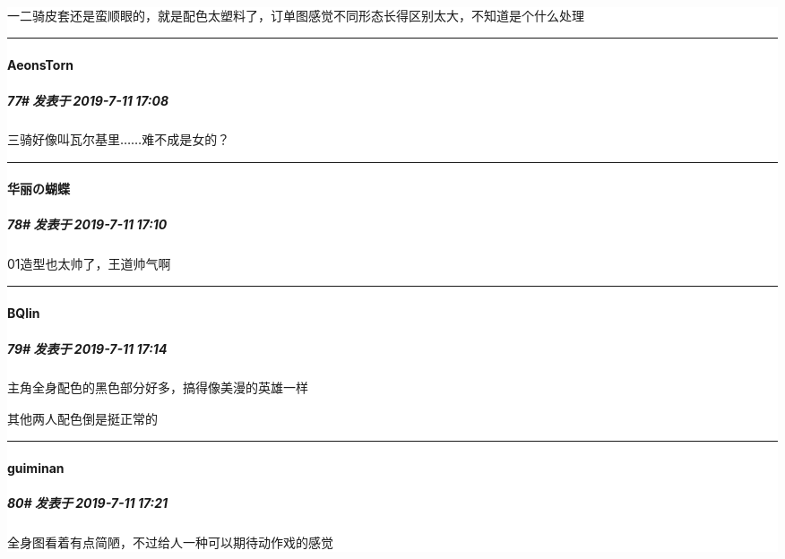 


一二骑皮套还是蛮顺眼的，就是配色太塑料了，订单图感觉不同形态长得区别太大，不知道是个什么处理







-----

####  AeonsTorn  
##### 77#       发表于 2019-7-11 17:08




三骑好像叫瓦尔基里……难不成是女的？







-----

####  华丽の蝴蝶  
##### 78#       发表于 2019-7-11 17:10




01造型也太帅了，王道帅气啊







-----

####  BQlin  
##### 79#       发表于 2019-7-11 17:14




主角全身配色的黑色部分好多，搞得像美漫的英雄一样

其他两人配色倒是挺正常的







-----

####  guiminan  
##### 80#       发表于 2019-7-11 17:21




全身图看着有点简陋，不过给人一种可以期待动作戏的感觉
